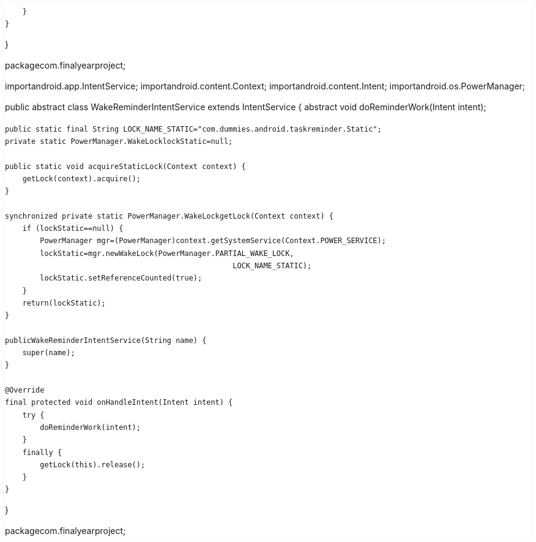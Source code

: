 		}
	}
	

}




packagecom.finalyearproject;

importandroid.app.IntentService;
importandroid.content.Context;
importandroid.content.Intent;
importandroid.os.PowerManager;

public abstract class WakeReminderIntentService extends IntentService {
abstract void doReminderWork(Intent intent);
	
	public static final String LOCK_NAME_STATIC="com.dummies.android.taskreminder.Static";
	private static PowerManager.WakeLocklockStatic=null;
	
	public static void acquireStaticLock(Context context) {
		getLock(context).acquire();
	}
	
	synchronized private static PowerManager.WakeLockgetLock(Context context) {
		if (lockStatic==null) {
			PowerManager mgr=(PowerManager)context.getSystemService(Context.POWER_SERVICE);
			lockStatic=mgr.newWakeLock(PowerManager.PARTIAL_WAKE_LOCK,
														LOCK_NAME_STATIC);
			lockStatic.setReferenceCounted(true);
		}
		return(lockStatic);
	}
	
	publicWakeReminderIntentService(String name) {
		super(name);
	}
	
	@Override
	final protected void onHandleIntent(Intent intent) {
		try {
			doReminderWork(intent);
		}
		finally {
			getLock(this).release();
		}
	}
}










packagecom.finalyearproject;
